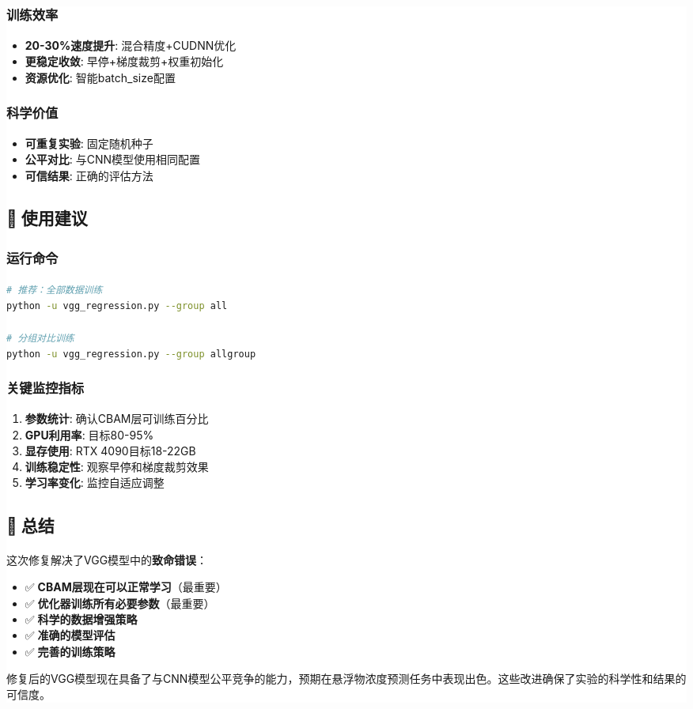### 训练效率
- **20-30%速度提升**: 混合精度+CUDNN优化
- **更稳定收敛**: 早停+梯度裁剪+权重初始化
- **资源优化**: 智能batch_size配置

### 科学价值
- **可重复实验**: 固定随机种子
- **公平对比**: 与CNN模型使用相同配置
- **可信结果**: 正确的评估方法

## 🚀 使用建议

### 运行命令
```bash
# 推荐：全部数据训练
python -u vgg_regression.py --group all

# 分组对比训练
python -u vgg_regression.py --group allgroup
```

### 关键监控指标
1. **参数统计**: 确认CBAM层可训练百分比
2. **GPU利用率**: 目标80-95%
3. **显存使用**: RTX 4090目标18-22GB
4. **训练稳定性**: 观察早停和梯度裁剪效果
5. **学习率变化**: 监控自适应调整

## 🎉 总结

这次修复解决了VGG模型中的**致命错误**：
- ✅ **CBAM层现在可以正常学习**（最重要）
- ✅ **优化器训练所有必要参数**（最重要）
- ✅ **科学的数据增强策略**
- ✅ **准确的模型评估**
- ✅ **完善的训练策略**

修复后的VGG模型现在具备了与CNN模型公平竞争的能力，预期在悬浮物浓度预测任务中表现出色。这些改进确保了实验的科学性和结果的可信度。 